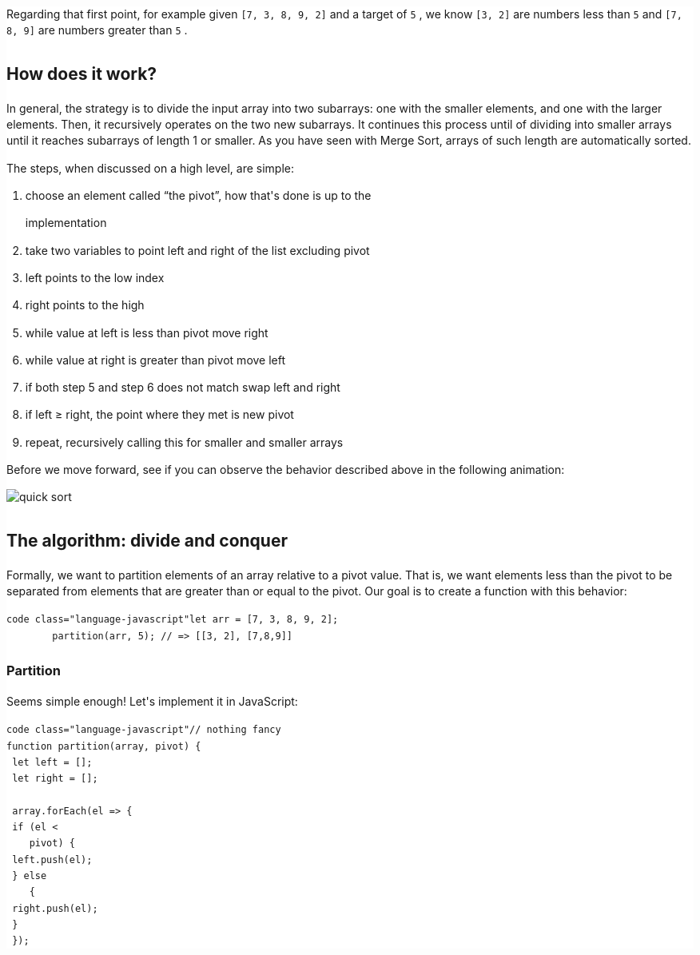 Regarding that first point, for example given `[7, 3, 8, 9, 2]` and a target of `5` , we know `[3, 2]` are numbers less than `5` and `[7, 8, 9]` are numbers greater than `5` .

How does it work?
-----------------

In general, the strategy is to divide the input array into two subarrays: one with the smaller elements, and one with the larger elements. Then, it recursively operates on the two new subarrays. It continues this process until of dividing into smaller arrays until it reaches subarrays of length 1 or smaller. As you have seen with Merge Sort, arrays of such length are automatically sorted.

The steps, when discussed on a high level, are simple:

1.  choose an element called “the pivot”, how that's done is up to the

    implementation

2.  take two variables to point left and right of the list excluding pivot
3.  left points to the low index
4.  right points to the high
5.  while value at left is less than pivot move right
6.  while value at right is greater than pivot move left
7.  if both step 5 and step 6 does not match swap left and right
8.  if left ≥ right, the point where they met is new pivot
9.  repeat, recursively calling this for smaller and smaller arrays

Before we move forward, see if you can observe the behavior described above in the following animation:

![quick sort](images/QuickSort.gif)

The algorithm: divide and conquer
---------------------------------

Formally, we want to partition elements of an array relative to a pivot value. That is, we want elements less than the pivot to be separated from elements that are greater than or equal to the pivot. Our goal is to create a function with this behavior:

    code class="language-javascript"let arr = [7, 3, 8, 9, 2];
            partition(arr, 5); // => [[3, 2], [7,8,9]]
            

### Partition

Seems simple enough! Let's implement it in JavaScript:

    code class="language-javascript"// nothing fancy
    function partition(array, pivot) {
     let left = [];
     let right = [];

     array.forEach(el => {
     if (el <
        pivot) {
     left.push(el);
     } else
        {
     right.push(el);
     }
     });
